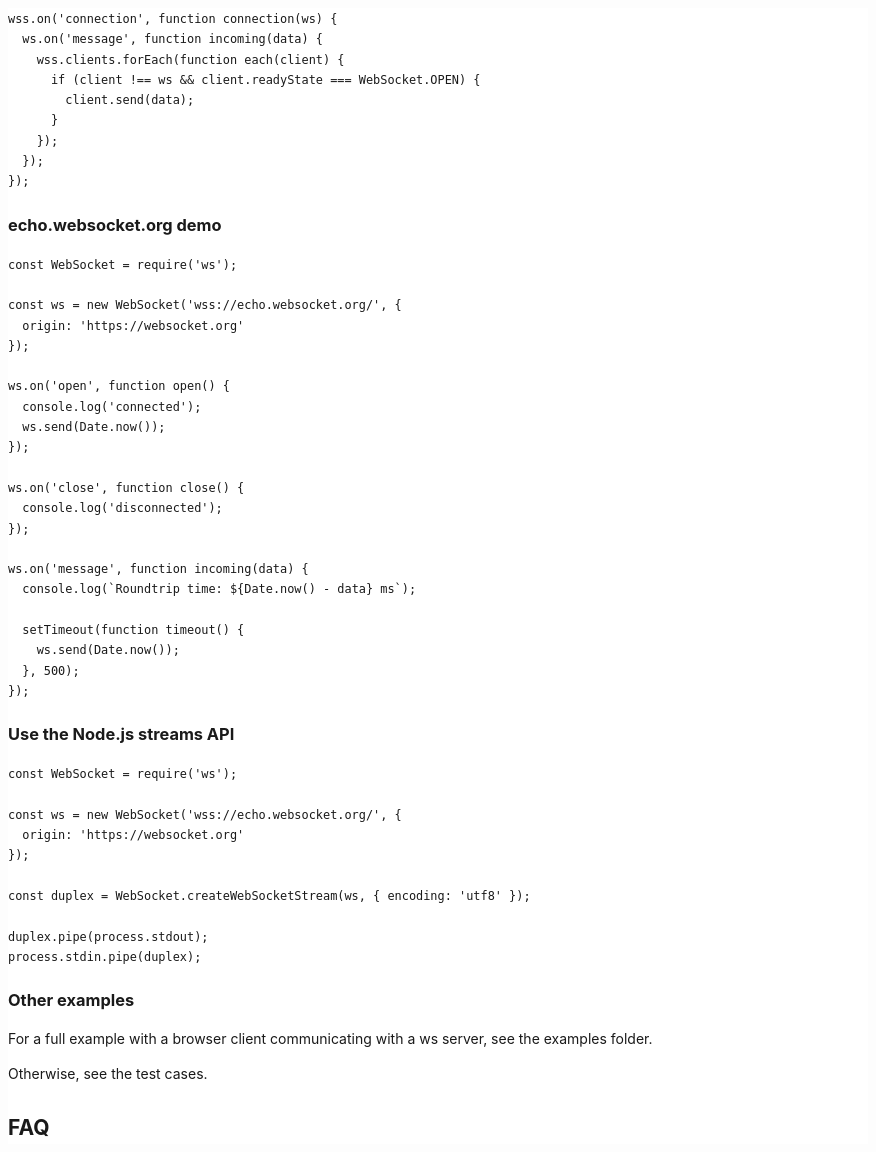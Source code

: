     wss.on('connection', function connection(ws) {
      ws.on('message', function incoming(data) {
        wss.clients.forEach(function each(client) {
          if (client !== ws && client.readyState === WebSocket.OPEN) {
            client.send(data);
          }
        });
      });
    });

### echo.websocket.org demo

    const WebSocket = require('ws');

    const ws = new WebSocket('wss://echo.websocket.org/', {
      origin: 'https://websocket.org'
    });

    ws.on('open', function open() {
      console.log('connected');
      ws.send(Date.now());
    });

    ws.on('close', function close() {
      console.log('disconnected');
    });

    ws.on('message', function incoming(data) {
      console.log(`Roundtrip time: ${Date.now() - data} ms`);

      setTimeout(function timeout() {
        ws.send(Date.now());
      }, 500);
    });

### Use the Node.js streams API

    const WebSocket = require('ws');

    const ws = new WebSocket('wss://echo.websocket.org/', {
      origin: 'https://websocket.org'
    });

    const duplex = WebSocket.createWebSocketStream(ws, { encoding: 'utf8' });

    duplex.pipe(process.stdout);
    process.stdin.pipe(duplex);

### Other examples

For a full example with a browser client communicating with a ws server, see the examples folder.

Otherwise, see the test cases.

FAQ
---
